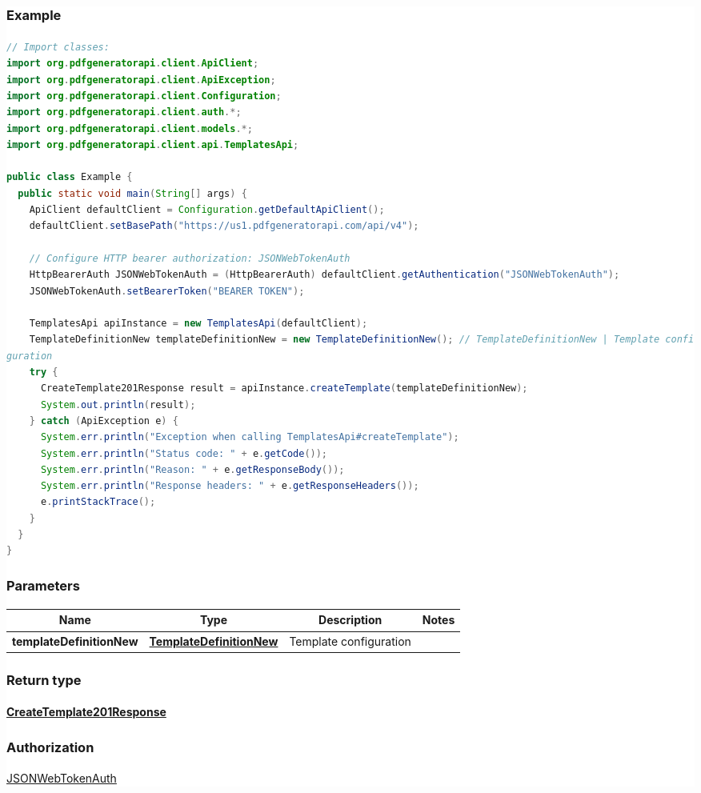 ### Example
```java
// Import classes:
import org.pdfgeneratorapi.client.ApiClient;
import org.pdfgeneratorapi.client.ApiException;
import org.pdfgeneratorapi.client.Configuration;
import org.pdfgeneratorapi.client.auth.*;
import org.pdfgeneratorapi.client.models.*;
import org.pdfgeneratorapi.client.api.TemplatesApi;

public class Example {
  public static void main(String[] args) {
    ApiClient defaultClient = Configuration.getDefaultApiClient();
    defaultClient.setBasePath("https://us1.pdfgeneratorapi.com/api/v4");
    
    // Configure HTTP bearer authorization: JSONWebTokenAuth
    HttpBearerAuth JSONWebTokenAuth = (HttpBearerAuth) defaultClient.getAuthentication("JSONWebTokenAuth");
    JSONWebTokenAuth.setBearerToken("BEARER TOKEN");

    TemplatesApi apiInstance = new TemplatesApi(defaultClient);
    TemplateDefinitionNew templateDefinitionNew = new TemplateDefinitionNew(); // TemplateDefinitionNew | Template configuration
    try {
      CreateTemplate201Response result = apiInstance.createTemplate(templateDefinitionNew);
      System.out.println(result);
    } catch (ApiException e) {
      System.err.println("Exception when calling TemplatesApi#createTemplate");
      System.err.println("Status code: " + e.getCode());
      System.err.println("Reason: " + e.getResponseBody());
      System.err.println("Response headers: " + e.getResponseHeaders());
      e.printStackTrace();
    }
  }
}
```

### Parameters

| Name | Type | Description  | Notes |
|------------- | ------------- | ------------- | -------------|
| **templateDefinitionNew** | [**TemplateDefinitionNew**](TemplateDefinitionNew.md)| Template configuration | |

### Return type

[**CreateTemplate201Response**](CreateTemplate201Response.md)

### Authorization

[JSONWebTokenAuth](../README.md#JSONWebTokenAuth)
